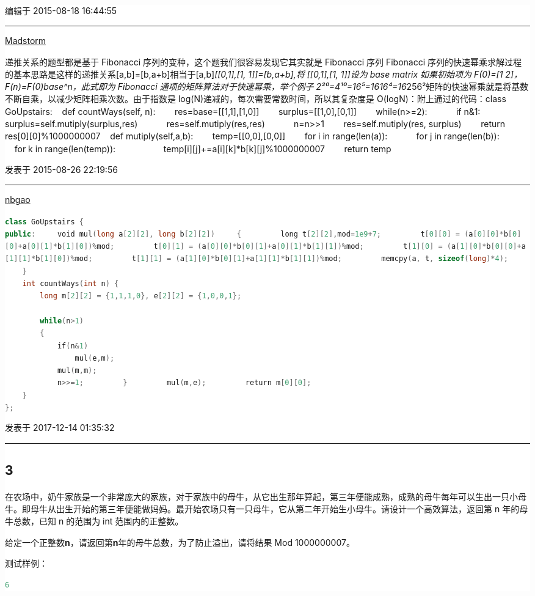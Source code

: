 编辑于 2015-08-18 16:44:55

* * *

[Madstorm](https://www.nowcoder.com/profile/760107)

递推关系的题型都是基于 Fibonacci 序列的变种，这个题我们很容易发现它其实就是 Fibonacci 序列 Fibonacci 序列的快速幂乘求解过程的基本思路是这样的递推关系[a,b]=[b,a+b]相当于[a,b]*[[0,1],[1, 1]]=[b,a+b],将 [[0,1],[1, 1]]设为 base matrix 如果初始项为 F(0)=[1 2]，F(n)=F(0)*base^n，此式即为 Fibonacci 通项的矩阵算法对于快速幂乘，举个例子 2²⁰=4¹⁰=16⁵=16*16⁴=16*256²矩阵的快速幂乘就是将基数不断自乘，以减少矩阵相乘次数。由于指数是 log(N)递减的，每次需要常数时间，所以其复杂度是 O(logN)：附上通过的代码：class GoUpstairs:    def countWays(self, n):        res=base=[[1,1],[1,0]]        surplus=[[1,0],[0,1]]        while(n>=2):            if n&1:                surplus=self.mutiply(surplus,res)            res=self.mutiply(res,res)            n=n>>1        res=self.mutiply(res, surplus)        return res[0][0]%1000000007    def mutiply(self,a,b):        temp=[[0,0],[0,0]]        for i in range(len(a)):            for j in range(len(b)):                for k in range(len(temp)):                    temp[i][j]+=a[i][k]*b[k][j]%1000000007        return temp

发表于 2015-08-26 22:19:56

* * *

[nbgao](https://www.nowcoder.com/profile/211289)

```cpp
class GoUpstairs {
public:     void mul(long a[2][2], long b[2][2])     {         long t[2][2],mod=1e9+7;         t[0][0] = (a[0][0]*b[0][0]+a[0][1]*b[1][0])%mod;         t[0][1] = (a[0][0]*b[0][1]+a[0][1]*b[1][1])%mod;         t[1][0] = (a[1][0]*b[0][0]+a[1][1]*b[1][0])%mod;         t[1][1] = (a[1][0]*b[0][1]+a[1][1]*b[1][1])%mod;         memcpy(a, t, sizeof(long)*4);     }
    int countWays(int n) {
        long m[2][2] = {1,1,1,0}, e[2][2] = {1,0,0,1};

        while(n>1)
        {
            if(n&1)
                mul(e,m);
            mul(m,m);
            n>>=1;         }         mul(m,e);         return m[0][0];
    }
};

```

发表于 2017-12-14 01:35:32

* * *

## 3

在农场中，奶牛家族是一个非常庞大的家族，对于家族中的母牛，从它出生那年算起，第三年便能成熟，成熟的母牛每年可以生出一只小母牛。即母牛从出生开始的第三年便能做妈妈。最开始农场只有一只母牛，它从第二年开始生小母牛。请设计一个高效算法，返回第 n 年的母牛总数，已知 n 的范围为 int 范围内的正整数。

给定一个正整数**n**，请返回第**n**年的母牛总数，为了防止溢出，请将结果 Mod 1000000007。

测试样例：

```cpp
6
```
